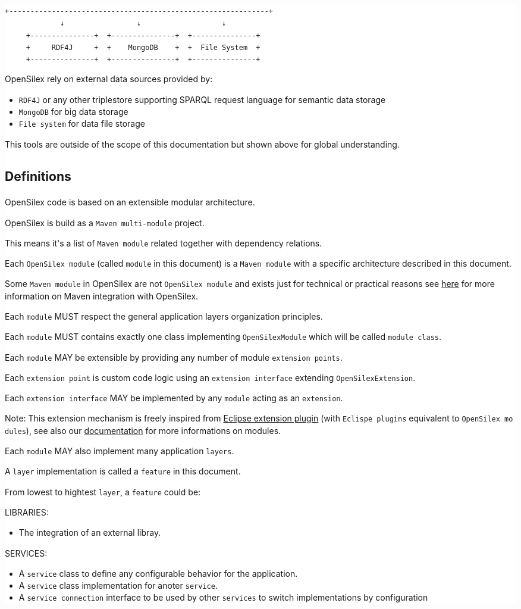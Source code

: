 ```
+-------------------------------------------------------------+
             ↓                 ↓                   ↓
     +---------------+  +---------------+  +---------------+ 
     +     RDF4J     +  +    MongoDB    +  +  File System  +
     +---------------+  +---------------+  +---------------+
```

OpenSilex rely on external data sources provided by:

- `RDF4J` or any other triplestore supporting SPARQL request language for semantic data storage
- `MongoDB` for big data storage
- `File system` for data file storage

This tools are outside of the scope of this documentation but shown above for global understanding.

## Definitions

OpenSilex code is based on an extensible modular architecture.

OpenSilex is build as a `Maven multi-module` project.

This means it's a list of `Maven module` related together with dependency relations.

Each `OpenSilex module` (called `module` in this document) is a `Maven module` with a specific architecture described in this document.

Some `Maven module` in OpenSilex are not `OpenSilex module` and exists just for technical or practical reasons see [here](./maven.md) for more information on Maven integration with OpenSilex.

Each `module` MUST respect the general application layers organization principles.

Each `module` MUST contains exactly one class implementing `OpenSilexModule` which will be called `module class`.

Each `module` MAY be extensible by providing any number of module `extension points`.

Each `extension point` is custom code logic using an `extension interface` extending `OpenSilexExtension`.

Each `extension interface` MAY be implemented by any `module` acting as an `extension`.

Note: This extension mechanism is freely inspired from [Eclipse extension plugin](https://wiki.eclipse.org/FAQ_What_are_extensions_and_extension_points%3F ) (with `Eclispe plugins` equivalent to `OpenSilex modules`), see also our [documentation](./module.md) for more informations on modules.

Each `module` MAY also implement many application `layers`.

A `layer` implementation is called a `feature` in this document.

From lowest to hightest `layer`, a `feature` could be:

LIBRARIES:

- The integration of an external libray.

SERVICES:

- A `service` class to define any configurable behavior for the application.
- A `service` class implementation for anoter `service`.
- A `service connection` interface to be used by other `services` to switch implementations by configuration
